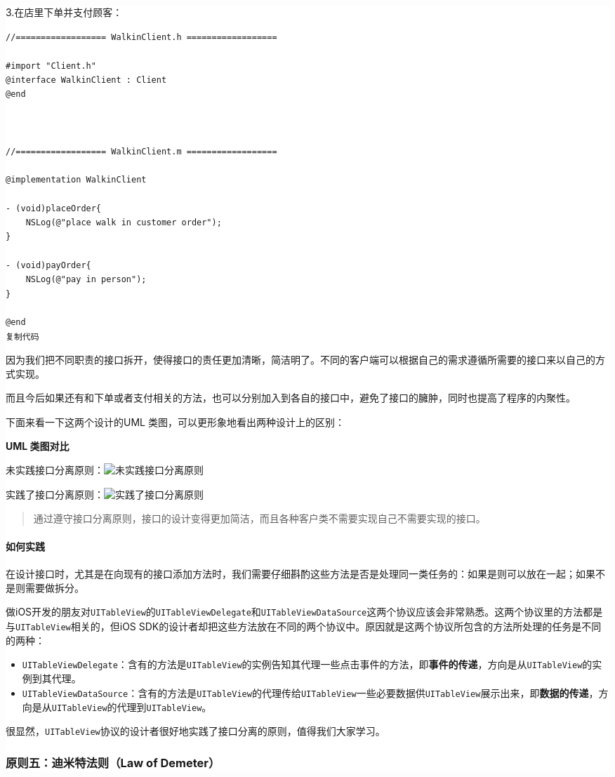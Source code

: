 3.在店里下单并支付顾客：

```text
//================== WalkinClient.h ==================

#import "Client.h"
@interface WalkinClient : Client
@end



//================== WalkinClient.m ==================

@implementation WalkinClient

- (void)placeOrder{
    NSLog(@"place walk in customer order");
}

- (void)payOrder{
    NSLog(@"pay in person");
}

@end
复制代码
```

因为我们把不同职责的接口拆开，使得接口的责任更加清晰，简洁明了。不同的客户端可以根据自己的需求遵循所需要的接口来以自己的方式实现。

而且今后如果还有和下单或者支付相关的方法，也可以分别加入到各自的接口中，避免了接口的臃肿，同时也提高了程序的内聚性。

下面来看一下这两个设计的UML 类图，可以更形象地看出两种设计上的区别：

**UML 类图对比**

未实践接口分离原则：![&#x672A;&#x5B9E;&#x8DF5;&#x63A5;&#x53E3;&#x5206;&#x79BB;&#x539F;&#x5219;](https://user-gold-cdn.xitu.io/2018/9/9/165be9f8a9cf1669?imageView2/0/w/1280/h/960/format/webp/ignore-error/1)

实践了接口分离原则：![&#x5B9E;&#x8DF5;&#x4E86;&#x63A5;&#x53E3;&#x5206;&#x79BB;&#x539F;&#x5219;](https://user-gold-cdn.xitu.io/2018/9/9/165be9f94a880fa8?imageView2/0/w/1280/h/960/format/webp/ignore-error/1)

> 通过遵守接口分离原则，接口的设计变得更加简洁，而且各种客户类不需要实现自己不需要实现的接口。

#### 如何实践

在设计接口时，尤其是在向现有的接口添加方法时，我们需要仔细斟酌这些方法是否是处理同一类任务的：如果是则可以放在一起；如果不是则需要做拆分。

做iOS开发的朋友对`UITableView`的`UITableViewDelegate`和`UITableViewDataSource`这两个协议应该会非常熟悉。这两个协议里的方法都是与`UITableView`相关的，但iOS SDK的设计者却把这些方法放在不同的两个协议中。原因就是这两个协议所包含的方法所处理的任务是不同的两种：

* `UITableViewDelegate`：含有的方法是`UITableView`的实例告知其代理一些点击事件的方法，即**事件的传递**，方向是从`UITableView`的实例到其代理。
* `UITableViewDataSource`：含有的方法是`UITableView`的代理传给`UITableView`一些必要数据供`UITableView`展示出来，即**数据的传递**，方向是从`UITableView`的代理到`UITableView`。

很显然，`UITableView`协议的设计者很好地实践了接口分离的原则，值得我们大家学习。

### 原则五：迪米特法则（Law of Demeter）
